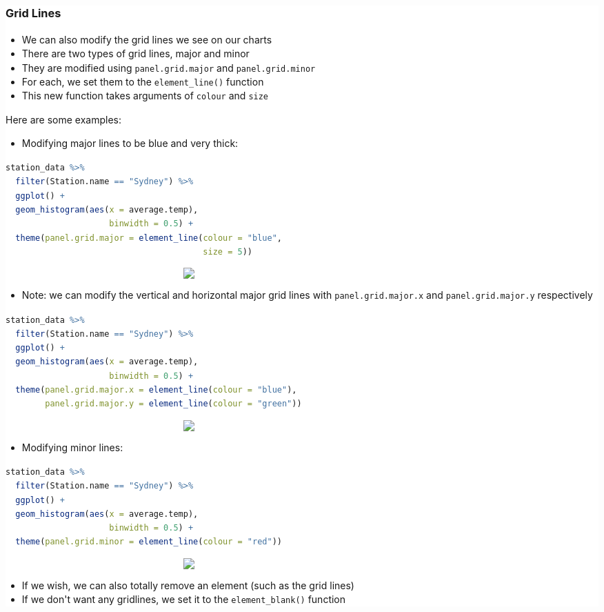 ### Grid Lines

- We can also modify the grid lines we see on our charts
- There are two types of grid lines, major and minor
- They are modified using `panel.grid.major` and `panel.grid.minor`
- For each, we set them to the `element_line()` function
- This new function takes arguments of `colour` and `size`

Here are some examples:

- Modifying major lines to be blue and very thick:


```r
station_data %>%
  filter(Station.name == "Sydney") %>%
  ggplot() +
  geom_histogram(aes(x = average.temp),
                     binwidth = 0.5) +
  theme(panel.grid.major = element_line(colour = "blue",
                                        size = 5))
```

<img src="/docs/visualisation/1ggplot/_index_files/figure-html/gridlines1-1.png" width="40%" style="display: block; margin: auto;" />

- Note: we can modify the vertical and horizontal major grid lines with `panel.grid.major.x` and `panel.grid.major.y` respectively


```r
station_data %>%
  filter(Station.name == "Sydney") %>%
  ggplot() +
  geom_histogram(aes(x = average.temp),
                     binwidth = 0.5) +
  theme(panel.grid.major.x = element_line(colour = "blue"),
        panel.grid.major.y = element_line(colour = "green"))
```

<img src="/docs/visualisation/1ggplot/_index_files/figure-html/gridlines2-1.png" width="40%" style="display: block; margin: auto;" />

- Modifying minor lines:


```r
station_data %>%
  filter(Station.name == "Sydney") %>%
  ggplot() +
  geom_histogram(aes(x = average.temp),
                     binwidth = 0.5) +
  theme(panel.grid.minor = element_line(colour = "red"))
```

<img src="/docs/visualisation/1ggplot/_index_files/figure-html/gridlines3-1.png" width="40%" style="display: block; margin: auto;" />

- If we wish, we can also totally remove an element (such as the grid lines)
- If we don't want any gridlines, we set it to the `element_blank()` function
